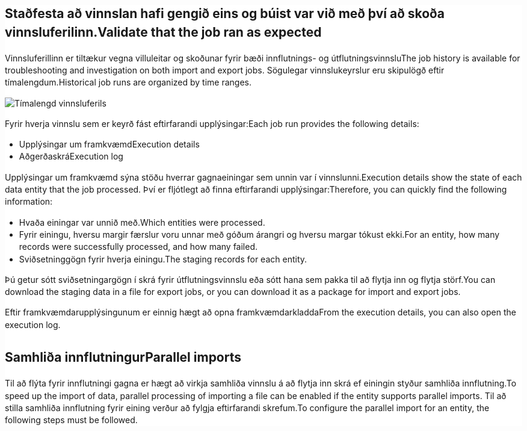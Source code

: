 ## <a name="validate-that-the-job-ran-as-expected"></a><span data-ttu-id="8b2ec-234">Staðfesta að vinnslan hafi gengið eins og búist var við með því að skoða vinnsluferilinn.</span><span class="sxs-lookup"><span data-stu-id="8b2ec-234">Validate that the job ran as expected</span></span>
<span data-ttu-id="8b2ec-235">Vinnsluferillinn er tiltækur vegna villuleitar og skoðunar fyrir bæði innflutnings- og útflutningsvinnslu</span><span class="sxs-lookup"><span data-stu-id="8b2ec-235">The job history is available for troubleshooting and investigation on both import and export jobs.</span></span> <span data-ttu-id="8b2ec-236">Sögulegar vinnslukeyrslur eru skipulögð eftir tímalengdum.</span><span class="sxs-lookup"><span data-stu-id="8b2ec-236">Historical job runs are organized by time ranges.</span></span>

![Tímalengd vinnsluferils](./media/dixf-job-history.md.png)

<span data-ttu-id="8b2ec-238">Fyrir hverja vinnslu sem er keyrð fást eftirfarandi upplýsingar:</span><span class="sxs-lookup"><span data-stu-id="8b2ec-238">Each job run provides the following details:</span></span>

- <span data-ttu-id="8b2ec-239">Upplýsingar um framkvæmd</span><span class="sxs-lookup"><span data-stu-id="8b2ec-239">Execution details</span></span>
- <span data-ttu-id="8b2ec-240">Aðgerðaskrá</span><span class="sxs-lookup"><span data-stu-id="8b2ec-240">Execution log</span></span>

<span data-ttu-id="8b2ec-241">Upplýsingar um framkvæmd sýna stöðu hverrar gagnaeiningar sem unnin var í vinnslunni.</span><span class="sxs-lookup"><span data-stu-id="8b2ec-241">Execution details show the state of each data entity that the job processed.</span></span> <span data-ttu-id="8b2ec-242">Því er fljótlegt að finna eftirfarandi upplýsingar:</span><span class="sxs-lookup"><span data-stu-id="8b2ec-242">Therefore, you can quickly find the following information:</span></span>

- <span data-ttu-id="8b2ec-243">Hvaða einingar var unnið með.</span><span class="sxs-lookup"><span data-stu-id="8b2ec-243">Which entities were processed.</span></span>
- <span data-ttu-id="8b2ec-244">Fyrir einingu, hversu margir færslur voru unnar með góðum árangri og hversu margar tókust ekki.</span><span class="sxs-lookup"><span data-stu-id="8b2ec-244">For an entity, how many records were successfully processed, and how many failed.</span></span>
- <span data-ttu-id="8b2ec-245">Sviðsetninggögn fyrir hverja einingu.</span><span class="sxs-lookup"><span data-stu-id="8b2ec-245">The staging records for each entity.</span></span>

<span data-ttu-id="8b2ec-246">Þú getur sótt sviðsetningargögn í skrá fyrir útflutningsvinnslu eða sótt hana sem pakka til að flytja inn og flytja störf.</span><span class="sxs-lookup"><span data-stu-id="8b2ec-246">You can download the staging data in a file for export jobs, or you can download it as a package for import and export jobs.</span></span>

<span data-ttu-id="8b2ec-247">Eftir framkvæmdarupplýsingunum er einnig hægt að opna framkvæmdarkladda</span><span class="sxs-lookup"><span data-stu-id="8b2ec-247">From the execution details, you can also open the execution log.</span></span>

## <a name="parallel-imports"></a><span data-ttu-id="8b2ec-248">Samhliða innflutningur</span><span class="sxs-lookup"><span data-stu-id="8b2ec-248">Parallel imports</span></span>
<span data-ttu-id="8b2ec-249">Til að flýta fyrir innflutningi gagna er hægt að virkja samhliða vinnslu á að flytja inn skrá ef einingin styður samhliða innflutning.</span><span class="sxs-lookup"><span data-stu-id="8b2ec-249">To speed up the import of data, parallel processing of importing a file can be enabled if the entity supports parallel imports.</span></span> <span data-ttu-id="8b2ec-250">Til að stilla samhliða innflutning fyrir eining verður að fylgja eftirfarandi skrefum.</span><span class="sxs-lookup"><span data-stu-id="8b2ec-250">To configure the parallel import for an entity, the following steps must be followed.</span></span>
